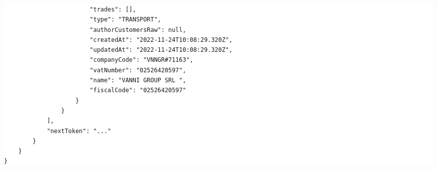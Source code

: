 ```
                        "trades": [],
                        "type": "TRANSPORT",
                        "authorCustomersRaw": null,
                        "createdAt": "2022-11-24T10:08:29.320Z",
                        "updatedAt": "2022-11-24T10:08:29.320Z",
                        "companyCode": "VNNGR#71163",
                        "vatNumber": "02526420597",
                        "name": "VANNI GROUP SRL ",
                        "fiscalCode": "02526420597"
                    }
                }
            ],
            "nextToken": "..."
        }
    }
}
```
